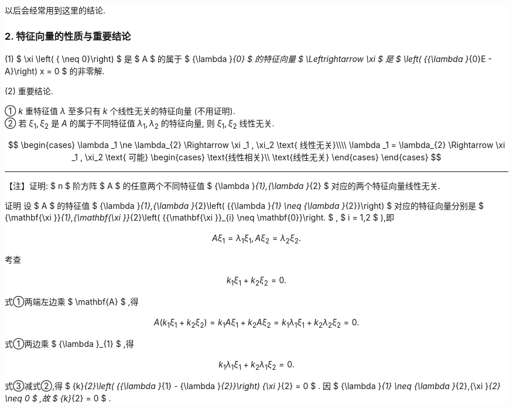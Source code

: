 以后会经常用到这里的结论.

### 2. 特征向量的性质与重要结论

(1) $ \xi \left( { \neq  0}\right) $ 是 $ A $ 的属于 $ {\lambda }_{0} $ 的特征向量 $ \Leftrightarrow  \xi $ 是 $ \left( {{\lambda }_{0}E - A}\right) x = 0 $ 的非零解.

(2) 重要结论.

① $k$ 重特征值 $\lambda$  至多只有 $k$ 个线性无关的特征向量 (不用证明).  
② 若 ${\xi }_{1},{\xi }_{2}$ 是 $A$ 的属于不同特征值 $\lambda _1,\lambda _2$ 的特征向量, 则 ${\xi}_1, {\xi}_2$ 线性无关.

$$
\begin{cases}
\lambda _1 \ne \lambda_{2} \Rightarrow \xi _1 , \xi_2 \text{ 线性无关}\\\\
\lambda _1 = \lambda_{2} \Rightarrow \xi _1 , \xi_2 \text{ 可能}
\begin{cases}
\text{线性相关}\\
\text{线性无关}
\end{cases}
\end{cases}
$$

---

【注】证明: $ n $ 阶方阵 $ A $ 的任意两个不同特征值 $ {\lambda }_{1},{\lambda }_{2} $ 对应的两个特征向量线性无关.

证明 设 $ A $ 的特征值 $ {\lambda }_{1},{\lambda }_{2}\left( {{\lambda }_{1} \neq  {\lambda }_{2}}\right) $ 对应的特征向量分别是 $ {\mathbf{\xi }}_{1},{\mathbf{\xi }}_{2}\left( {{\mathbf{\xi }}_{i} \neq  \mathbf{0}}\right. $ , $ i = 1,2 $ ),即

$$
A{\xi }_{1} = {\lambda }_{1}{\xi }_{1}, A{\xi }_{2} = {\lambda }_{2}{\xi }_{2}.
$$

考查

$$
{k}_{1}{\xi }_{1} + {k}_{2}{\xi }_{2} = 0. \tag*{①}
$$

式①两端左边乘 $ \mathbf{A} $ ,得

$$
A\left( {{k}_{1}{\xi }_{1} + {k}_{2}{\xi }_{2}}\right)  = {k}_{1}A{\xi }_{1} + {k}_{2}A{\xi }_{2} = {k}_{1}{\lambda }_{1}{\xi }_{1} + {k}_{2}{\lambda }_{2}{\xi }_{2} = 0. \tag*{②}
$$

式①两边乘 $ {\lambda }_{1} $ ,得

$$
{k}_{1}{\lambda }_{1}{\xi }_{1} + {k}_{2}{\lambda }_{1}{\xi }_{2} = 0. \tag*{③}
$$

式③减式②,得 $ {k}_{2}\left( {{\lambda }_{1} - {\lambda }_{2}}\right) {\xi }_{2} = 0 $ . 因 $ {\lambda }_{1} \neq  {\lambda }_{2},{\xi }_{2} \neq  0 $ ,故 $ {k}_{2} = 0 $ .
